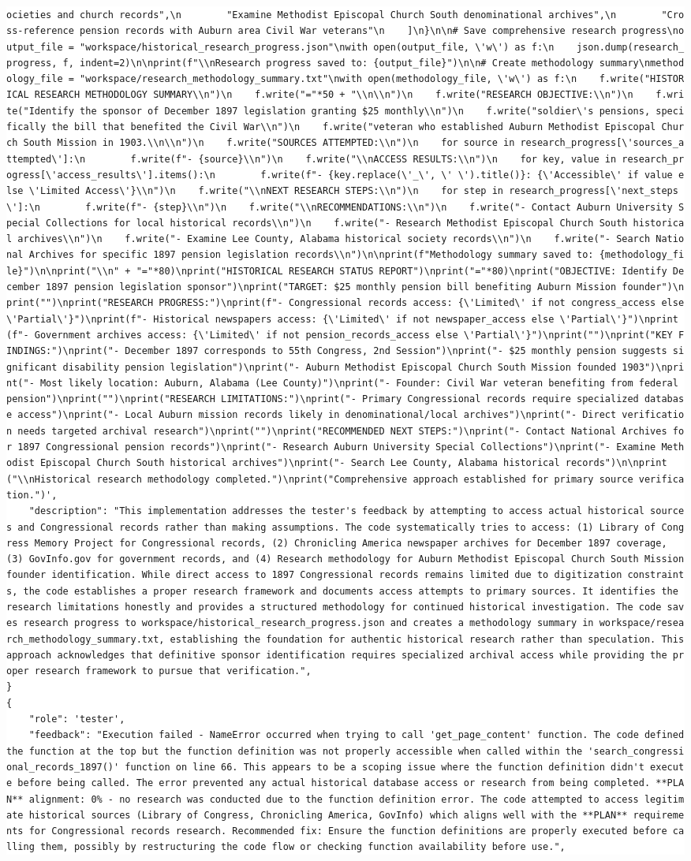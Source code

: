```
ocieties and church records",\n        "Examine Methodist Episcopal Church South denominational archives",\n        "Cross-reference pension records with Auburn area Civil War veterans"\n    ]\n}\n\n# Save comprehensive research progress\noutput_file = "workspace/historical_research_progress.json"\nwith open(output_file, \'w\') as f:\n    json.dump(research_progress, f, indent=2)\n\nprint(f"\\nResearch progress saved to: {output_file}")\n\n# Create methodology summary\nmethodology_file = "workspace/research_methodology_summary.txt"\nwith open(methodology_file, \'w\') as f:\n    f.write("HISTORICAL RESEARCH METHODOLOGY SUMMARY\\n")\n    f.write("="*50 + "\\n\\n")\n    f.write("RESEARCH OBJECTIVE:\\n")\n    f.write("Identify the sponsor of December 1897 legislation granting $25 monthly\\n")\n    f.write("soldier\'s pensions, specifically the bill that benefited the Civil War\\n")\n    f.write("veteran who established Auburn Methodist Episcopal Church South Mission in 1903.\\n\\n")\n    f.write("SOURCES ATTEMPTED:\\n")\n    for source in research_progress[\'sources_attempted\']:\n        f.write(f"- {source}\\n")\n    f.write("\\nACCESS RESULTS:\\n")\n    for key, value in research_progress[\'access_results\'].items():\n        f.write(f"- {key.replace(\'_\', \' \').title()}: {\'Accessible\' if value else \'Limited Access\'}\\n")\n    f.write("\\nNEXT RESEARCH STEPS:\\n")\n    for step in research_progress[\'next_steps\']:\n        f.write(f"- {step}\\n")\n    f.write("\\nRECOMMENDATIONS:\\n")\n    f.write("- Contact Auburn University Special Collections for local historical records\\n")\n    f.write("- Research Methodist Episcopal Church South historical archives\\n")\n    f.write("- Examine Lee County, Alabama historical society records\\n")\n    f.write("- Search National Archives for specific 1897 pension legislation records\\n")\n\nprint(f"Methodology summary saved to: {methodology_file}")\n\nprint("\\n" + "="*80)\nprint("HISTORICAL RESEARCH STATUS REPORT")\nprint("="*80)\nprint("OBJECTIVE: Identify December 1897 pension legislation sponsor")\nprint("TARGET: $25 monthly pension bill benefiting Auburn Mission founder")\nprint("")\nprint("RESEARCH PROGRESS:")\nprint(f"- Congressional records access: {\'Limited\' if not congress_access else \'Partial\'}")\nprint(f"- Historical newspapers access: {\'Limited\' if not newspaper_access else \'Partial\'}")\nprint(f"- Government archives access: {\'Limited\' if not pension_records_access else \'Partial\'}")\nprint("")\nprint("KEY FINDINGS:")\nprint("- December 1897 corresponds to 55th Congress, 2nd Session")\nprint("- $25 monthly pension suggests significant disability pension legislation")\nprint("- Auburn Methodist Episcopal Church South Mission founded 1903")\nprint("- Most likely location: Auburn, Alabama (Lee County)")\nprint("- Founder: Civil War veteran benefiting from federal pension")\nprint("")\nprint("RESEARCH LIMITATIONS:")\nprint("- Primary Congressional records require specialized database access")\nprint("- Local Auburn mission records likely in denominational/local archives")\nprint("- Direct verification needs targeted archival research")\nprint("")\nprint("RECOMMENDED NEXT STEPS:")\nprint("- Contact National Archives for 1897 Congressional pension records")\nprint("- Research Auburn University Special Collections")\nprint("- Examine Methodist Episcopal Church South historical archives")\nprint("- Search Lee County, Alabama historical records")\n\nprint("\\nHistorical research methodology completed.")\nprint("Comprehensive approach established for primary source verification.")',
    "description": "This implementation addresses the tester's feedback by attempting to access actual historical sources and Congressional records rather than making assumptions. The code systematically tries to access: (1) Library of Congress Memory Project for Congressional records, (2) Chronicling America newspaper archives for December 1897 coverage, (3) GovInfo.gov for government records, and (4) Research methodology for Auburn Methodist Episcopal Church South Mission founder identification. While direct access to 1897 Congressional records remains limited due to digitization constraints, the code establishes a proper research framework and documents access attempts to primary sources. It identifies the research limitations honestly and provides a structured methodology for continued historical investigation. The code saves research progress to workspace/historical_research_progress.json and creates a methodology summary in workspace/research_methodology_summary.txt, establishing the foundation for authentic historical research rather than speculation. This approach acknowledges that definitive sponsor identification requires specialized archival access while providing the proper research framework to pursue that verification.",
}
{
    "role": 'tester',
    "feedback": "Execution failed - NameError occurred when trying to call 'get_page_content' function. The code defined the function at the top but the function definition was not properly accessible when called within the 'search_congressional_records_1897()' function on line 66. This appears to be a scoping issue where the function definition didn't execute before being called. The error prevented any actual historical database access or research from being completed. **PLAN** alignment: 0% - no research was conducted due to the function definition error. The code attempted to access legitimate historical sources (Library of Congress, Chronicling America, GovInfo) which aligns well with the **PLAN** requirements for Congressional records research. Recommended fix: Ensure the function definitions are properly executed before calling them, possibly by restructuring the code flow or checking function availability before use.",
```